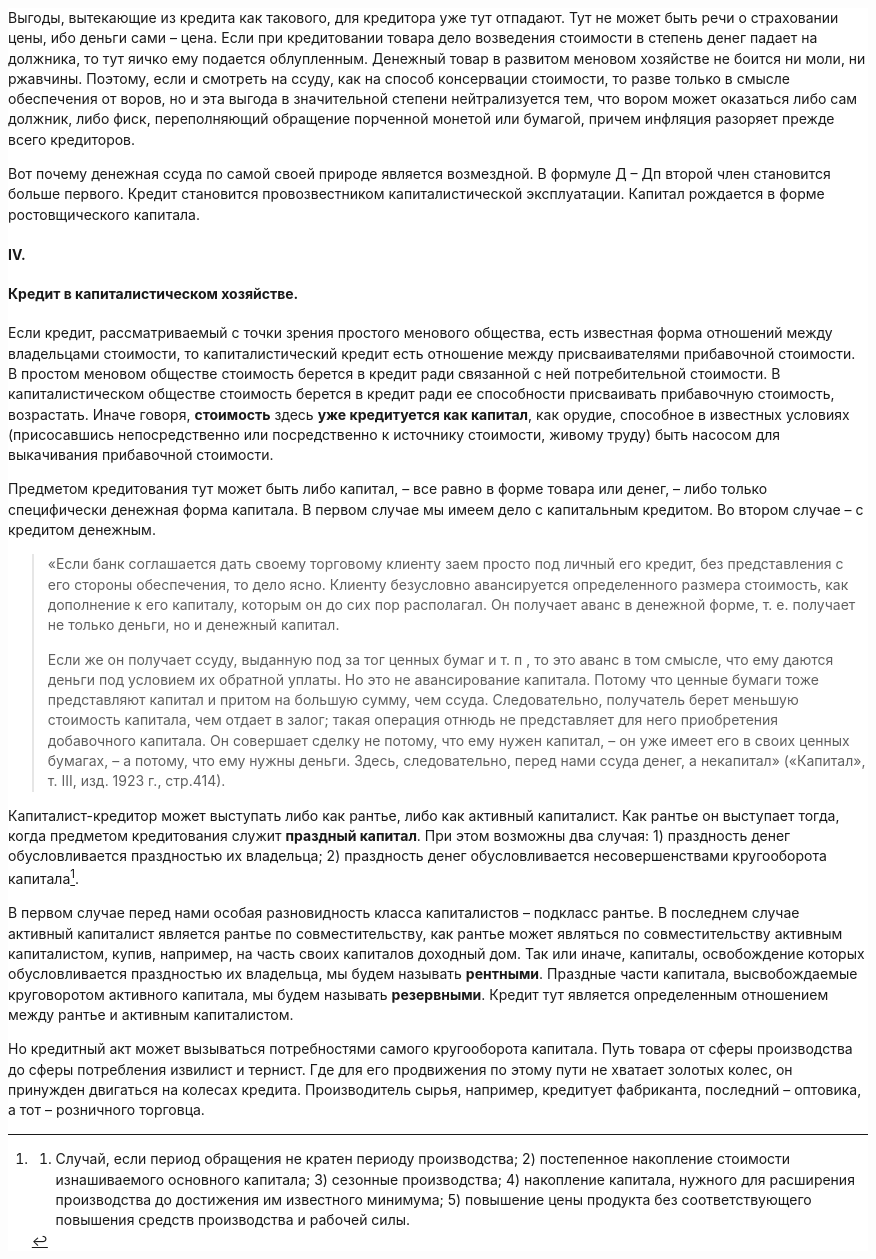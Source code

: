 Выгоды, вытекающие из кредита как такового, для кредитора уже тут отпадают. Тут не может быть речи о страховании цены, ибо деньги сами – цена. Если при кредитовании товара дело возведения стоимости в степень денег падает на должника, то тут яичко ему подается облупленным. Денежный товар в развитом меновом хозяйстве не боится ни моли, ни ржавчины. Поэтому, если и смотреть на ссуду, как на способ консервации стоимости, то разве только в смысле обеспечения от воров, но и эта выгода в значительной степени нейтрализуется тем, что вором может оказаться либо сам должник, либо фиск, переполняющий обращение порченной монетой или бумагой, причем инфляция разоряет прежде всего кредиторов.

Вот почему денежная ссуда по самой своей природе является возмездной. В формуле Д – Дп второй член становится больше первого. Кредит становится провозвестником капиталистической эксплуатации. Капитал рождается в форме ростовщического капитала.

#### IV.

#### **Кредит в капиталистическом хозяйстве.**

Если кредит, рассматриваемый с точки зрения простого менового общества, есть известная форма отношений между владельцами стоимости, то капиталистический кредит есть отношение между присваивателями прибавочной стоимости. В простом меновом обществе стоимость берется в кредит ради связанной с ней потребительной стоимости. В капиталистическом обществе стоимость берется в кредит ради ее способности присваивать прибавочную стоимость, возрастать. Иначе говоря, **стоимость** здесь **уже кредитуется как капитал**, как орудие, способное в известных условиях (присосавшись непосредственно или посредственно к источнику стоимости, живому труду) быть насосом для выкачивания прибавочной стоимости.

Предметом кредитования тут может быть либо капитал, – все равно в форме товара или денег, – либо только специфически денежная форма капитала. В первом случае мы имеем дело с капитальным кредитом. Во втором случае – с кредитом денежным.

> «Если банк соглашается дать своему торговому клиенту заем просто под личный его кредит, без представления с его стороны обеспечения, то дело ясно. Клиенту безусловно авансируется определенного размера стоимость, как дополнение к его капиталу, которым он до сих пор располагал. Он получает аванс в денежной форме, т. е. получает не только деньги, но и денежный капитал.
>
> Если же он получает ссуду, выданную под за тог ценных бумаг и т. п , то это аванс в том смысле, что ему даются деньги под условием их обратной уплаты. Но это не авансирование капитала. Потому что ценные бумаги тоже представляют капитал и притом на большую сумму, чем ссуда. Следовательно, получатель берет меньшую стоимость капитала, чем отдает в залог; такая операция отнюдь не представляет для него приобретения добавочного капитала. Он совершает сделку не потому, что ему нужен капитал, – он уже имеет его в своих ценных бумагах, – а потому, что ему нужны деньги. Здесь, следовательно, перед нами ссуда денег, а некапитал» («Капитал», т. III, изд. 1923 г., стр.414).

Капиталист-кредитор может выступать либо как рантье, либо как активный капиталист. Как рантье он выступает тогда, когда предметом кредитования служит **праздный капитал**. При этом возможны два случая: 1) праздность денег обусловливается праздностью их владельца; 2) праздность денег обусловливается несовершенствами кругооборота капитала[^4].

В первом случае перед нами особая разновидность класса капиталистов – подкласс рантье. В последнем случае активный капиталист является рантье по совместительству, как рантье может являться по совместительству активным капиталистом, купив, например, на часть своих капиталов доходный дом. Так или иначе, капиталы, освобождение которых обусловливается праздностью их владельца, мы будем называть **рентными**. Праздные части капитала, высвобождаемые круговоротом активного капитала, мы будем называть **резервными**. Кредит тут является определенным отношением между рантье и активным капиталистом.

Но кредитный акт может вызываться потребностями самого кругооборота капитала. Путь товара от сферы производства до сферы потребления извилист и тернист. Где для его продвижения по этому пути не хватает золотых колес, он принужден двигаться на колесах кредита. Производитель сырья, например, кредитует фабриканта, последний – оптовика, а тот – розничного торговца.


[^1]: Переходного периода в условиях социалистического союза крестьянских стран, не пополненного еще странами индустриальными.
[^2]: «Раз только вообще происходят процессы обмена, объект действительно отдается, Право собственности на продаваемый предмет каждый раз уступается. Но стоимость при этом не уступается» («Капитал», т. III, кн. 1, стр. 330).
[^3]: В капиталистических условиях тезаврирование, как правило, превращается в кредитную операцию.
[^4]: 1) Случай, если период обращения не кратен периоду производства; 2) постепенное накопление стоимости изнашиваемого основного капитала; 3) сезонные производства; 4) накопление капитала, нужного для расширения производства до достижения им известного минимума; 5) повышение цены продукта без соответствующего повышения средств производства и рабочей силы.
[^5]: Из процентов он ничего не может уступить, так как возможно, что они уже сполна им уплачены кому следует.
[^6]: Но не капиталистов. Ибо для капиталиста, как личности, низкая норма может компенсироваться большими размерами капитала. Концентрация собственности вполне обеспечивает эту компенсацию.
[^7]: Мы говорим о товарной потребительной стоимости. Деньги, как таковые, обладают специфической общественной потребительной стоимостью, так сказать, потребительной стоимостью **второй** степени.
[^8]: В неакционерных предприятиях фиктивный капитал, обычно, образуется сверхприбылью. Тут фиктивный капитал принимает вид цены «фирмы», патентов, секретов.
[^9]: «Die allgemeine Profitrate ungleich weniger als ein handgreifliches festes Factum erscheint, wie die Zinsrate oder der Zinsfuss» (**К.** **Мarx**, Тheorien, III В., S. 534).
[^10]: Капитализацию можно рассматривать, как учет всех квот дохода на бесконечное число периодов.
[^11]: Т. е. с вычетом процентов, если стоимость не может быть получена сейчас.
[^12]: Отвлекаясь от тех случаев, когда получатель ссуды временно депонирует часть ее. Необходимость таких случаев упраздняется, когда ссуда заменяется открытием специального текущего счета.
[^13]: «В том факте, что даже накопление долгов может являться как бы накоплением капитала, со всей полнотой обнаруживается то извращение реальных отношений, которое совершается в системе кредита» («Капитал», т. III, кн. II, 1922 г., стр. 15).
[^14]: Правда, каждый банк в отдельности рассматривает, как свободный – ссудный капитал, еще свои текущие счета в других банках, но этот дополнительный источник отпадает, поскольку речь идет о всех банках, взятых вместе.
[^15]: Грабеж, получение ренты, взяток, налогов, наследства и т. д.
[^16]: И помимо коммерческого кредита.
[^17]: Наличие обеспечения не уничтожает элемента риска и страхования. Векселя могут быть протестованы, фонды и реальные ценности – понизиться в цене, особенно в момент массового их давления на рынок.